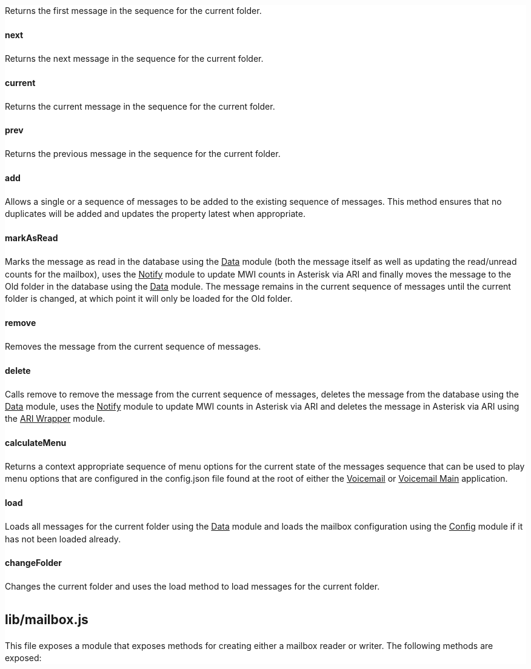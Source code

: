 Returns the first message in the sequence for the current folder.

#### next

Returns the next message in the sequence for the current folder.

#### current

Returns the current message in the sequence for the current folder.

#### prev

Returns the previous message in the sequence for the current folder.

#### add

Allows a single or a sequence of messages to be added to the existing sequence of messages. This method ensures that no duplicates will be added and updates the property latest when appropriate.

#### markAsRead

Marks the message as read in the database using the [Data](data.md) module (both the message itself as well as updating the read/unread counts for the mailbox), uses the [Notify](notify.md) module to update MWI counts in Asterisk via ARI and finally moves the message to the Old folder in the database using the [Data](data.md) module. The message remains in the current sequence of messages until the current folder is changed, at which point it will only be loaded for the Old folder.

#### remove

Removes the message from the current sequence of messages.

#### delete

Calls remove to remove the message from the current sequence of messages, deletes the message from the database using the [Data](data.md) module, uses the [Notify](notify.md) module to update MWI counts in Asterisk via ARI and deletes the message in Asterisk via ARI using the [ARI Wrapper](ari.md) module.

#### calculateMenu

Returns a context appropriate sequence of menu options for the current state of the messages sequence that can be used to play menu options that are configured in the config.json file found at the root of either the [Voicemail](voicemail.md) or [Voicemail Main](voicemail-main.md) application. 

#### load

Loads all messages for the current folder using the [Data](data.md) module and loads the mailbox configuration using the [Config](config.md) module if it has not been loaded already.

#### changeFolder

Changes the current folder and uses the load method to load messages for the current folder.

## lib/mailbox.js

This file exposes a module that exposes methods for creating either a mailbox reader or writer. The following methods are exposed:
